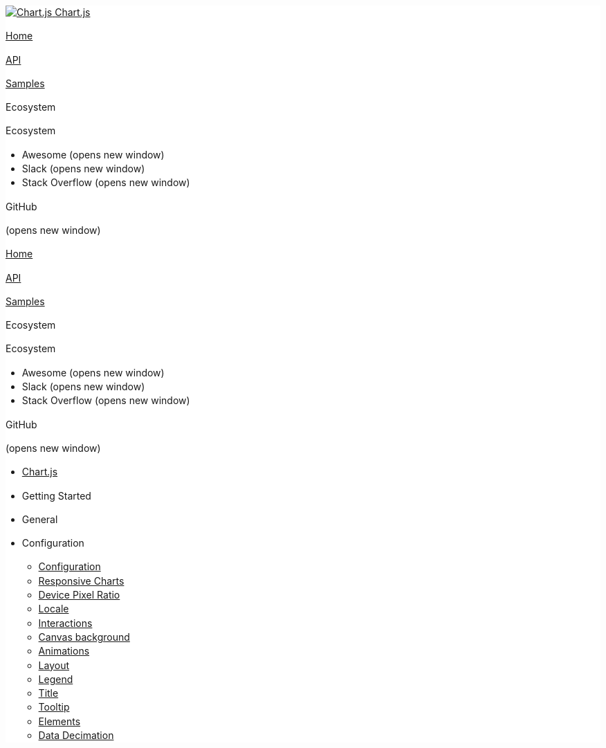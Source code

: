 <a href="/docs/3.2.0/" class="home-link router-link-active"><img src="/docs/3.2.0/favicon.ico" alt="Chart.js" class="logo" /> <span class="site-name can-hide">Chart.js</span></a>

<a href="/docs/3.2.0/" class="nav-link">Home</a>

<a href="/docs/3.2.0/api/" class="nav-link">API</a>

<a href="/docs/3.2.0/samples/" class="nav-link">Samples</a>

<span class="title">Ecosystem</span> <span class="arrow down"></span>

<span class="title">Ecosystem</span> <span class="arrow right"></span>

-   Awesome
    <span class="sr-only">(opens new window)</span>
-   Slack
    <span class="sr-only">(opens new window)</span>
-   Stack Overflow
    <span class="sr-only">(opens new window)</span>

GitHub

<span class="sr-only">(opens new window)</span>

<a href="/docs/3.2.0/" class="nav-link">Home</a>

<a href="/docs/3.2.0/api/" class="nav-link">API</a>

<a href="/docs/3.2.0/samples/" class="nav-link">Samples</a>

<span class="title">Ecosystem</span> <span class="arrow down"></span>

<span class="title">Ecosystem</span> <span class="arrow right"></span>

-   Awesome
    <span class="sr-only">(opens new window)</span>
-   Slack
    <span class="sr-only">(opens new window)</span>
-   Stack Overflow
    <span class="sr-only">(opens new window)</span>

GitHub

<span class="sr-only">(opens new window)</span>

-   <a href="/docs/3.2.0/" class="sidebar-link">Chart.js</a>
-   Getting Started <span class="arrow right"></span>

-   General <span class="arrow right"></span>

-   Configuration <span class="arrow down"></span>

    -   <a href="/docs/3.2.0/configuration/" class="sidebar-link">Configuration</a>
    -   <a href="/docs/3.2.0/configuration/responsive.html" class="sidebar-link">Responsive Charts</a>
    -   <a href="/docs/3.2.0/configuration/device-pixel-ratio.html" class="sidebar-link">Device Pixel Ratio</a>
    -   <a href="/docs/3.2.0/configuration/locale.html" class="sidebar-link">Locale</a>
    -   <a href="/docs/3.2.0/configuration/interactions.html" class="sidebar-link">Interactions</a>
    -   <a href="/docs/3.2.0/configuration/canvas-background.html" class="sidebar-link">Canvas background</a>
    -   <a href="/docs/3.2.0/configuration/animations.html" class="active sidebar-link">Animations</a>
    -   <a href="/docs/3.2.0/configuration/layout.html" class="sidebar-link">Layout</a>
    -   <a href="/docs/3.2.0/configuration/legend.html" class="sidebar-link">Legend</a>
    -   <a href="/docs/3.2.0/configuration/title.html" class="sidebar-link">Title</a>
    -   <a href="/docs/3.2.0/configuration/tooltip.html" class="sidebar-link">Tooltip</a>
    -   <a href="/docs/3.2.0/configuration/elements.html" class="sidebar-link">Elements</a>
    -   <a href="/docs/3.2.0/configuration/decimation.html" class="sidebar-link">Data Decimation</a>
